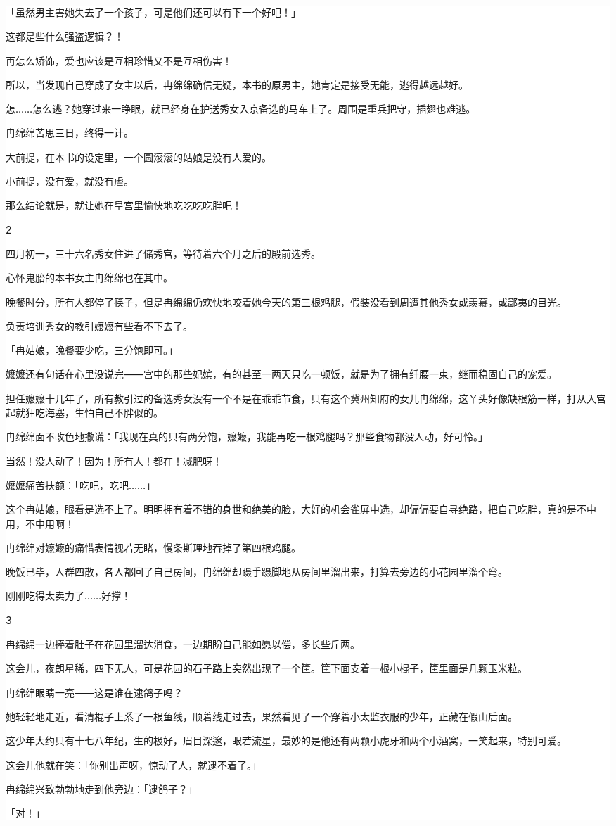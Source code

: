 「虽然男主害她失去了一个孩子，可是他们还可以有下一个好吧！」

这都是些什么强盗逻辑？！

再怎么矫饰，爱也应该是互相珍惜又不是互相伤害！

所以，当发现自己穿成了女主以后，冉绵绵确信无疑，本书的原男主，她肯定是接受无能，逃得越远越好。

怎……怎么逃？她穿过来一睁眼，就已经身在护送秀女入京备选的马车上了。周围是重兵把守，插翅也难逃。

冉绵绵苦思三日，终得一计。

大前提，在本书的设定里，一个圆滚滚的姑娘是没有人爱的。

小前提，没有爱，就没有虐。

那么结论就是，就让她在皇宫里愉快地吃吃吃吃胖吧！

2

四月初一，三十六名秀女住进了储秀宫，等待着六个月之后的殿前选秀。

心怀鬼胎的本书女主冉绵绵也在其中。

晚餐时分，所有人都停了筷子，但是冉绵绵仍欢快地咬着她今天的第三根鸡腿，假装没看到周遭其他秀女或羡慕，或鄙夷的目光。

负责培训秀女的教引嬷嬷有些看不下去了。

「冉姑娘，晚餐要少吃，三分饱即可。」

嬷嬷还有句话在心里没说完——宫中的那些妃嫔，有的甚至一两天只吃一顿饭，就是为了拥有纤腰一束，继而稳固自己的宠爱。

担任嬷嬷十几年了，所有教引过的备选秀女没有一个不是在乖乖节食，只有这个冀州知府的女儿冉绵绵，这丫头好像缺根筋一样，打从入宫起就狂吃海塞，生怕自己不胖似的。

冉绵绵面不改色地撒谎：「我现在真的只有两分饱，嬷嬷，我能再吃一根鸡腿吗？那些食物都没人动，好可怜。」

当然！没人动了！因为！所有人！都在！减肥呀！

嬷嬷痛苦扶额：「吃吧，吃吧……」

这个冉姑娘，眼看是选不上了。明明拥有着不错的身世和绝美的脸，大好的机会雀屏中选，却偏偏要自寻绝路，把自己吃胖，真的是不中用，不中用啊！

冉绵绵对嬷嬷的痛惜表情视若无睹，慢条斯理地吞掉了第四根鸡腿。

晚饭已毕，人群四散，各人都回了自己房间，冉绵绵却蹑手蹑脚地从房间里溜出来，打算去旁边的小花园里溜个弯。

刚刚吃得太卖力了……好撑！

3

冉绵绵一边捧着肚子在花园里溜达消食，一边期盼自己能如愿以偿，多长些斤两。

这会儿，夜朗星稀，四下无人，可是花园的石子路上突然出现了一个筐。筐下面支着一根小棍子，筐里面是几颗玉米粒。

冉绵绵眼睛一亮——这是谁在逮鸽子吗？

她轻轻地走近，看清棍子上系了一根鱼线，顺着线走过去，果然看见了一个穿着小太监衣服的少年，正藏在假山后面。

这少年大约只有十七八年纪，生的极好，眉目深邃，眼若流星，最妙的是他还有两颗小虎牙和两个小酒窝，一笑起来，特别可爱。

这会儿他就在笑：「你别出声呀，惊动了人，就逮不着了。」

冉绵绵兴致勃勃地走到他旁边：「逮鸽子？」

「对！」
